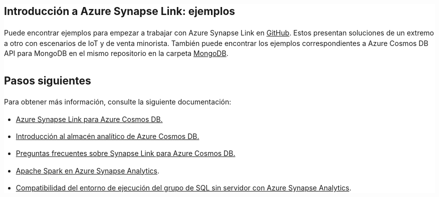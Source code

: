 ## <a name="getting-started-with-azure-synapse-link---samples"></a><a id="cosmosdb-synapse-link-samples"></a> Introducción a Azure Synapse Link: ejemplos

Puede encontrar ejemplos para empezar a trabajar con Azure Synapse Link en [GitHub](https://aka.ms/cosmosdb-synapselink-samples). Estos presentan soluciones de un extremo a otro con escenarios de IoT y de venta minorista. También puede encontrar los ejemplos correspondientes a Azure Cosmos DB API para MongoDB en el mismo repositorio en la carpeta [MongoDB](https://github.com/Azure-Samples/Synapse/tree/main/Notebooks/PySpark/Synapse%20Link%20for%20Cosmos%20DB%20samples). 

## <a name="next-steps"></a>Pasos siguientes

Para obtener más información, consulte la siguiente documentación:

* [Azure Synapse Link para Azure Cosmos DB.](synapse-link.md)

* [Introducción al almacén analítico de Azure Cosmos DB.](analytical-store-introduction.md)

* [Preguntas frecuentes sobre Synapse Link para Azure Cosmos DB.](synapse-link-frequently-asked-questions.md)

* [Apache Spark en Azure Synapse Analytics](../synapse-analytics/spark/apache-spark-concepts.md).

* [Compatibilidad del entorno de ejecución del grupo de SQL sin servidor con Azure Synapse Analytics](../synapse-analytics/sql/on-demand-workspace-overview.md).
